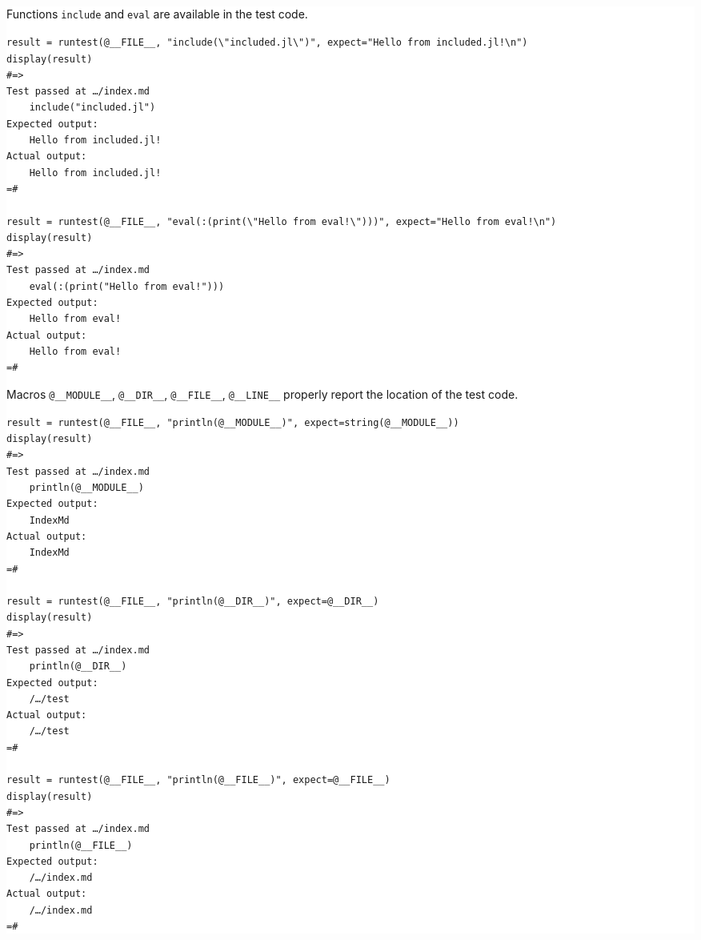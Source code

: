 Functions `include` and `eval` are available in the test code.

    result = runtest(@__FILE__, "include(\"included.jl\")", expect="Hello from included.jl!\n")
    display(result)
    #=>
    Test passed at …/index.md
        include("included.jl")
    Expected output:
        Hello from included.jl!
    Actual output:
        Hello from included.jl!
    =#

    result = runtest(@__FILE__, "eval(:(print(\"Hello from eval!\")))", expect="Hello from eval!\n")
    display(result)
    #=>
    Test passed at …/index.md
        eval(:(print("Hello from eval!")))
    Expected output:
        Hello from eval!
    Actual output:
        Hello from eval!
    =#

Macros `@__MODULE__`, `@__DIR__`, `@__FILE__`, `@__LINE__` properly report the
location of the test code.

    result = runtest(@__FILE__, "println(@__MODULE__)", expect=string(@__MODULE__))
    display(result)
    #=>
    Test passed at …/index.md
        println(@__MODULE__)
    Expected output:
        IndexMd
    Actual output:
        IndexMd
    =#

    result = runtest(@__FILE__, "println(@__DIR__)", expect=@__DIR__)
    display(result)
    #=>
    Test passed at …/index.md
        println(@__DIR__)
    Expected output:
        /…/test
    Actual output:
        /…/test
    =#

    result = runtest(@__FILE__, "println(@__FILE__)", expect=@__FILE__)
    display(result)
    #=>
    Test passed at …/index.md
        println(@__FILE__)
    Expected output:
        /…/index.md
    Actual output:
        /…/index.md
    =#
